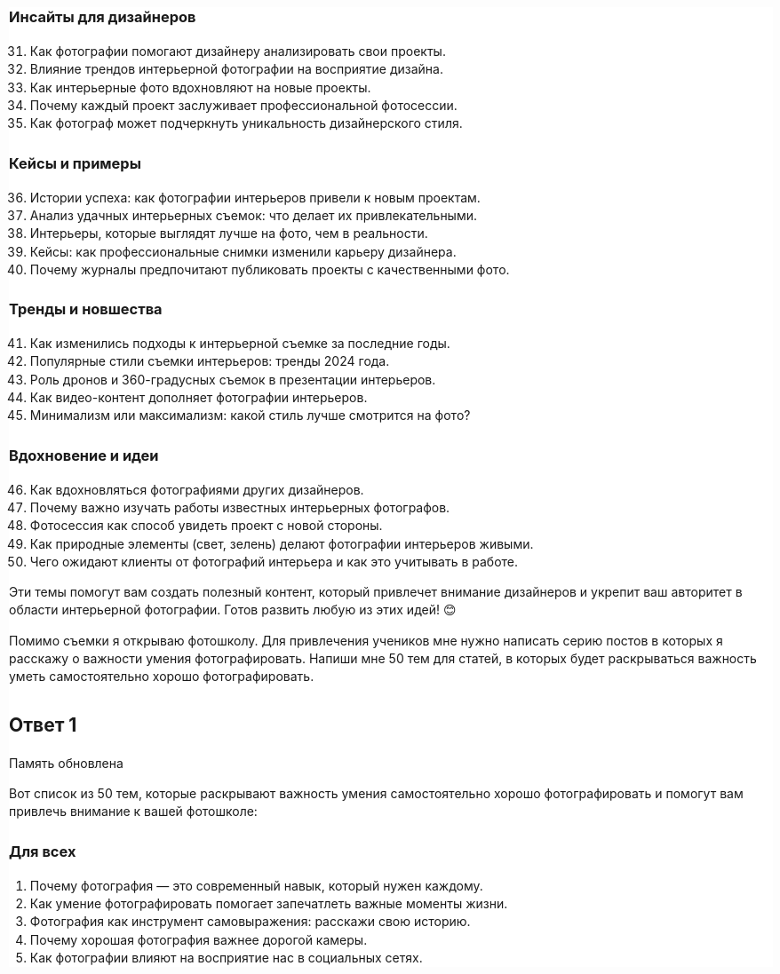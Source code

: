 ### Инсайты для дизайнеров

31. Как фотографии помогают дизайнеру анализировать свои проекты.
32. Влияние трендов интерьерной фотографии на восприятие дизайна.
33. Как интерьерные фото вдохновляют на новые проекты.
34. Почему каждый проект заслуживает профессиональной фотосессии.
35. Как фотограф может подчеркнуть уникальность дизайнерского стиля.

### Кейсы и примеры

36. Истории успеха: как фотографии интерьеров привели к новым проектам.
37. Анализ удачных интерьерных съемок: что делает их привлекательными.
38. Интерьеры, которые выглядят лучше на фото, чем в реальности.
39. Кейсы: как профессиональные снимки изменили карьеру дизайнера.
40. Почему журналы предпочитают публиковать проекты с качественными фото.

### Тренды и новшества

41. Как изменились подходы к интерьерной съемке за последние годы.
42. Популярные стили съемки интерьеров: тренды 2024 года.
43. Роль дронов и 360-градусных съемок в презентации интерьеров.
44. Как видео-контент дополняет фотографии интерьеров.
45. Минимализм или максимализм: какой стиль лучше смотрится на фото?

### Вдохновение и идеи

46. Как вдохновляться фотографиями других дизайнеров.
47. Почему важно изучать работы известных интерьерных фотографов.
48. Фотосессия как способ увидеть проект с новой стороны.
49. Как природные элементы (свет, зелень) делают фотографии интерьеров живыми.
50. Чего ожидают клиенты от фотографий интерьера и как это учитывать в работе.

Эти темы помогут вам создать полезный контент, который привлечет внимание дизайнеров и укрепит ваш авторитет в области интерьерной фотографии. Готов развить любую из этих идей! 😊

Помимо съемки я открываю фотошколу. Для привлечения учеников мне нужно написать серию постов в которых я расскажу о важности умения фотографировать.
Напиши мне 50 тем для статей, в которых будет раскрываться важность уметь самостоятельно хорошо фотографировать.

## Ответ 1
Память обновлена

Вот список из 50 тем, которые раскрывают важность умения самостоятельно хорошо фотографировать и помогут вам привлечь внимание к вашей фотошколе:

### Для всех

1. Почему фотография — это современный навык, который нужен каждому.
2. Как умение фотографировать помогает запечатлеть важные моменты жизни.
3. Фотография как инструмент самовыражения: расскажи свою историю.
4. Почему хорошая фотография важнее дорогой камеры.
5. Как фотографии влияют на восприятие нас в социальных сетях.
